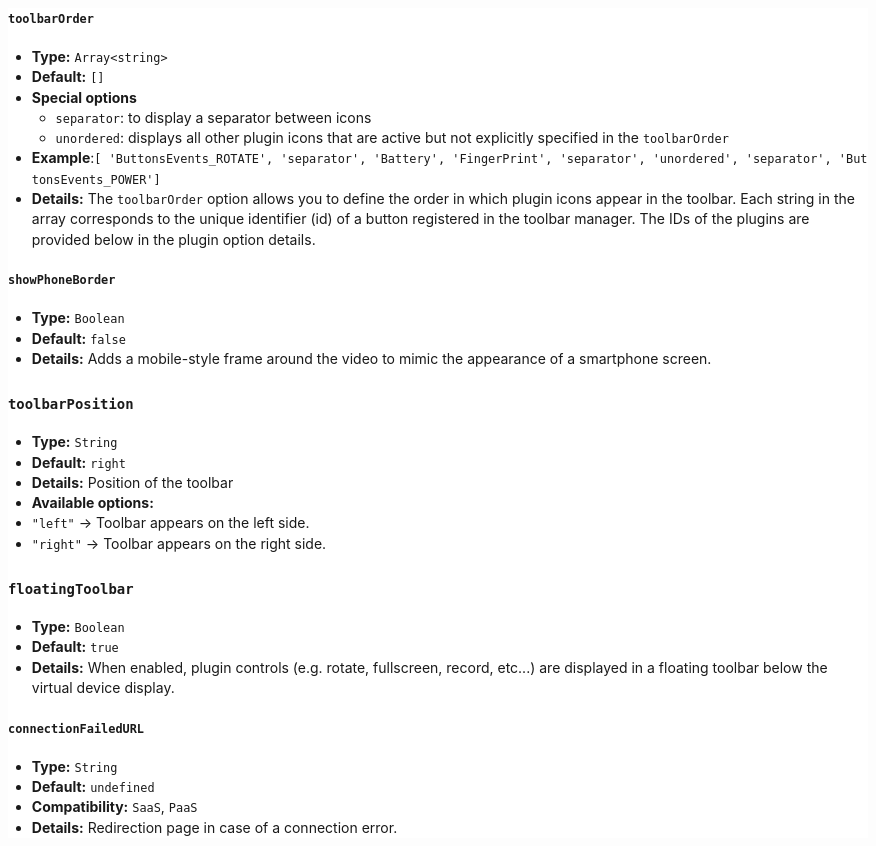 #### `toolbarOrder`

- **Type:** `Array<string>`
- **Default:** `[]`
- **Special options**
    - `separator`: to display a separator between icons
    - `unordered`: displays all other plugin icons that are active but not explicitly specified in the `toolbarOrder`
- **Example**:`[
'ButtonsEvents_ROTATE',
'separator',
'Battery',
'FingerPrint',
'separator',
'unordered',
'separator',
'ButtonsEvents_POWER']`
- **Details:**
  The `toolbarOrder` option allows you to define the order in which plugin icons appear in the toolbar. Each string in the array corresponds to the unique identifier (id) of a button registered in the toolbar manager. The IDs of the plugins are provided below in the plugin option details.

#### `showPhoneBorder`

- **Type:** `Boolean`
- **Default:** `false`
- **Details:**
  Adds a mobile-style frame around the video to mimic the appearance of a smartphone screen.

### `toolbarPosition`

- **Type:** `String`
- **Default:** `right`
- **Details:**
  Position of the toolbar
- **Available options:**
- `"left"` → Toolbar appears on the left side.
- `"right"` → Toolbar appears on the right side.

### `floatingToolbar`

- **Type:** `Boolean`
- **Default:** `true`
- **Details:**
  When enabled, plugin controls (e.g. rotate, fullscreen, record, etc...) are displayed in a floating toolbar below the virtual device display.

#### `connectionFailedURL`

- **Type:** `String`
- **Default:** `undefined`
- **Compatibility:** `SaaS`, `PaaS`
- **Details:**
  Redirection page in case of a connection error.
